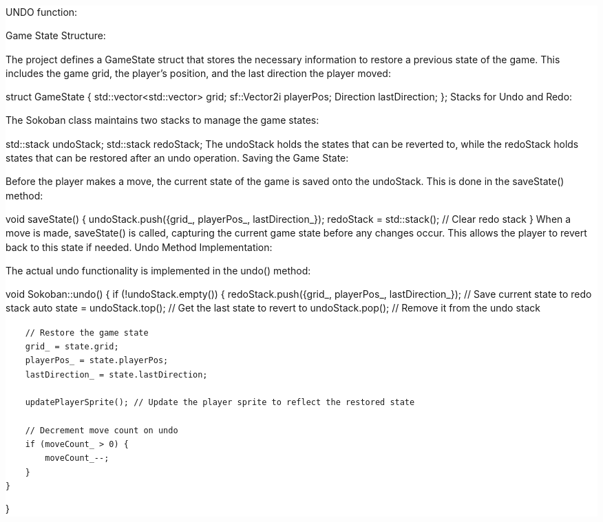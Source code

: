 
UNDO function:

Game State Structure:

The project defines a GameState struct that stores the necessary information to restore a previous state of the game. This includes the game grid, the player’s position, and the last direction the player moved:

struct GameState {
    std::vector<std::vector<char>> grid;
    sf::Vector2i playerPos;
    Direction lastDirection;
};
Stacks for Undo and Redo:

The Sokoban class maintains two stacks to manage the game states:

std::stack<GameState> undoStack;
std::stack<GameState> redoStack;
The undoStack holds the states that can be reverted to, while the redoStack holds states that can be restored after an undo operation.
Saving the Game State:

Before the player makes a move, the current state of the game is saved onto the undoStack. This is done in the saveState() method:

void saveState() {
    undoStack.push({grid_, playerPos_, lastDirection_});
    redoStack = std::stack<GameState>(); // Clear redo stack
}
When a move is made, saveState() is called, capturing the current game state before any changes occur. This allows the player to revert back to this state if needed.
Undo Method Implementation:

The actual undo functionality is implemented in the undo() method:

void Sokoban::undo() {
    if (!undoStack.empty()) {
        redoStack.push({grid_, playerPos_, lastDirection_}); // Save current state to redo stack
        auto state = undoStack.top(); // Get the last state to revert to
        undoStack.pop(); // Remove it from the undo stack

        // Restore the game state
        grid_ = state.grid;
        playerPos_ = state.playerPos;
        lastDirection_ = state.lastDirection;

        updatePlayerSprite(); // Update the player sprite to reflect the restored state

        // Decrement move count on undo
        if (moveCount_ > 0) {
            moveCount_--;
        }
    }
}
